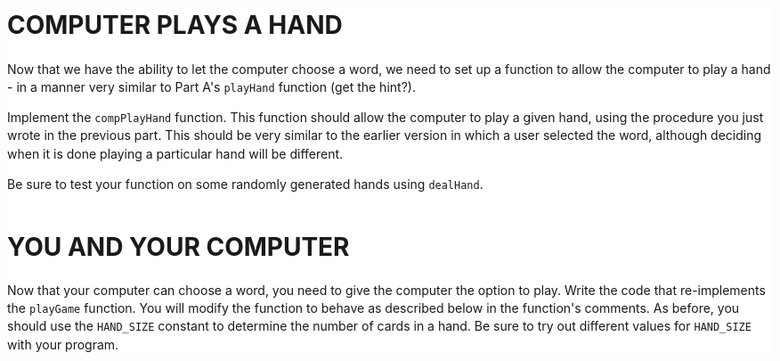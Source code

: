 # COMPUTER PLAYS A HAND

Now that we have the ability to let the computer choose a word, we need to set up a function to allow the computer to play a hand - in a manner very similar to Part A's `playHand` function (get the hint?).

Implement the `compPlayHand` function. This function should allow the computer to play a given hand, using the procedure you just wrote in the previous part. This should be very similar to the earlier version in which a user selected the word, although deciding when it is done playing a particular hand will be different.

Be sure to test your function on some randomly generated hands using `dealHand`.

# YOU AND YOUR COMPUTER

Now that your computer can choose a word, you need to give the computer the option to play. Write the code that re-implements the `playGame` function. You will modify the function to behave as described below in the function's comments. As before, you should use the `HAND_SIZE` constant to determine the number of cards in a hand. Be sure to try out different values for `HAND_SIZE` with your program.

